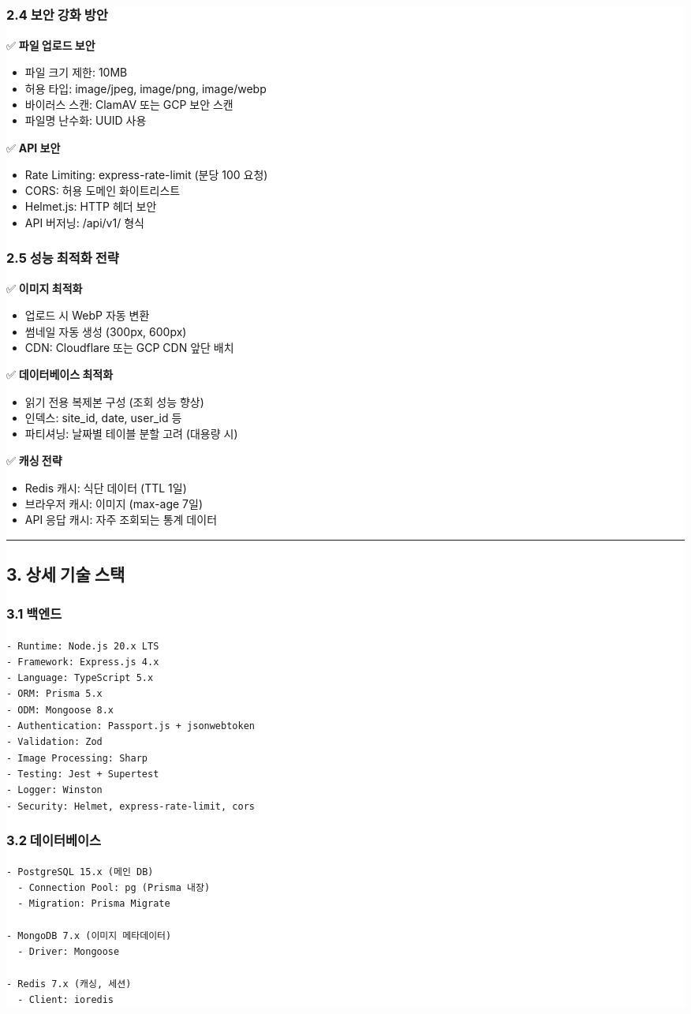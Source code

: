 ### 2.4 보안 강화 방안
✅ **파일 업로드 보안**
  - 파일 크기 제한: 10MB
  - 허용 타입: image/jpeg, image/png, image/webp
  - 바이러스 스캔: ClamAV 또는 GCP 보안 스캔
  - 파일명 난수화: UUID 사용

✅ **API 보안**
  - Rate Limiting: express-rate-limit (분당 100 요청)
  - CORS: 허용 도메인 화이트리스트
  - Helmet.js: HTTP 헤더 보안
  - API 버저닝: /api/v1/ 형식

### 2.5 성능 최적화 전략
✅ **이미지 최적화**
  - 업로드 시 WebP 자동 변환
  - 썸네일 자동 생성 (300px, 600px)
  - CDN: Cloudflare 또는 GCP CDN 앞단 배치

✅ **데이터베이스 최적화**
  - 읽기 전용 복제본 구성 (조회 성능 향상)
  - 인덱스: site_id, date, user_id 등
  - 파티셔닝: 날짜별 테이블 분할 고려 (대용량 시)

✅ **캐싱 전략**
  - Redis 캐시: 식단 데이터 (TTL 1일)
  - 브라우저 캐시: 이미지 (max-age 7일)
  - API 응답 캐시: 자주 조회되는 통계 데이터

---

## 3. 상세 기술 스택

### 3.1 백엔드
```
- Runtime: Node.js 20.x LTS
- Framework: Express.js 4.x
- Language: TypeScript 5.x
- ORM: Prisma 5.x
- ODM: Mongoose 8.x
- Authentication: Passport.js + jsonwebtoken
- Validation: Zod
- Image Processing: Sharp
- Testing: Jest + Supertest
- Logger: Winston
- Security: Helmet, express-rate-limit, cors
```

### 3.2 데이터베이스
```
- PostgreSQL 15.x (메인 DB)
  - Connection Pool: pg (Prisma 내장)
  - Migration: Prisma Migrate

- MongoDB 7.x (이미지 메타데이터)
  - Driver: Mongoose

- Redis 7.x (캐싱, 세션)
  - Client: ioredis
```
